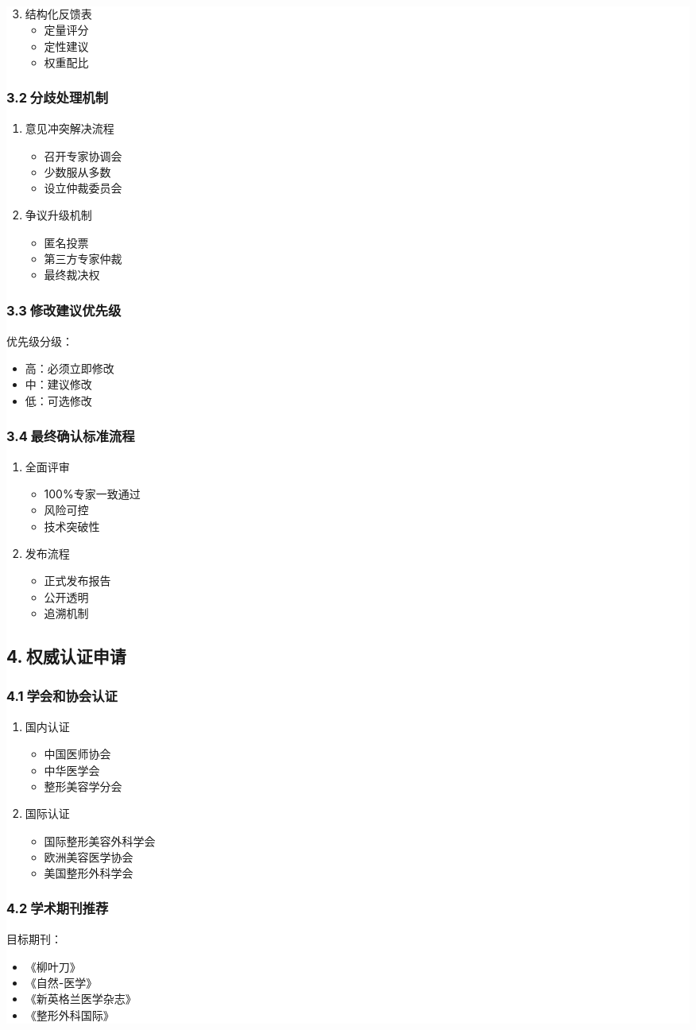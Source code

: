 3. 结构化反馈表
   - 定量评分
   - 定性建议
   - 权重配比

### 3.2 分歧处理机制

1. 意见冲突解决流程
   - 召开专家协调会
   - 少数服从多数
   - 设立仲裁委员会

2. 争议升级机制
   - 匿名投票
   - 第三方专家仲裁
   - 最终裁决权

### 3.3 修改建议优先级

优先级分级：
- 高：必须立即修改
- 中：建议修改
- 低：可选修改

### 3.4 最终确认标准流程

1. 全面评审
   - 100%专家一致通过
   - 风险可控
   - 技术突破性

2. 发布流程
   - 正式发布报告
   - 公开透明
   - 追溯机制

## 4. 权威认证申请

### 4.1 学会和协会认证

1. 国内认证
   - 中国医师协会
   - 中华医学会
   - 整形美容学分会

2. 国际认证
   - 国际整形美容外科学会
   - 欧洲美容医学协会
   - 美国整形外科学会

### 4.2 学术期刊推荐

目标期刊：
- 《柳叶刀》
- 《自然-医学》
- 《新英格兰医学杂志》
- 《整形外科国际》

